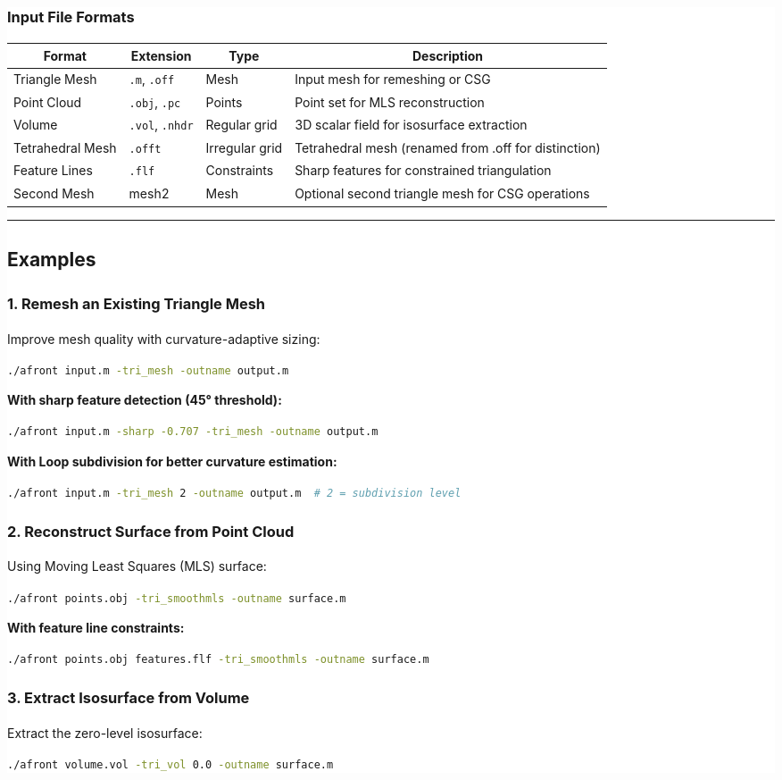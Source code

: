 ### Input File Formats

| Format | Extension | Type | Description |
|--------|-----------|------|-------------|
| Triangle Mesh | `.m`, `.off` | Mesh | Input mesh for remeshing or CSG |
| Point Cloud | `.obj`, `.pc` | Points | Point set for MLS reconstruction |
| Volume | `.vol`, `.nhdr` | Regular grid | 3D scalar field for isosurface extraction |
| Tetrahedral Mesh | `.offt` | Irregular grid | Tetrahedral mesh (renamed from .off for distinction) |
| Feature Lines | `.flf` | Constraints | Sharp features for constrained triangulation |
| Second Mesh | mesh2 | Mesh | Optional second triangle mesh for CSG operations |

---

## Examples

### 1. Remesh an Existing Triangle Mesh

Improve mesh quality with curvature-adaptive sizing:

```bash
./afront input.m -tri_mesh -outname output.m
```

**With sharp feature detection (45° threshold):**
```bash
./afront input.m -sharp -0.707 -tri_mesh -outname output.m
```

**With Loop subdivision for better curvature estimation:**
```bash
./afront input.m -tri_mesh 2 -outname output.m  # 2 = subdivision level
```

### 2. Reconstruct Surface from Point Cloud

Using Moving Least Squares (MLS) surface:

```bash
./afront points.obj -tri_smoothmls -outname surface.m
```

**With feature line constraints:**
```bash
./afront points.obj features.flf -tri_smoothmls -outname surface.m
```

### 3. Extract Isosurface from Volume

Extract the zero-level isosurface:

```bash
./afront volume.vol -tri_vol 0.0 -outname surface.m
```
